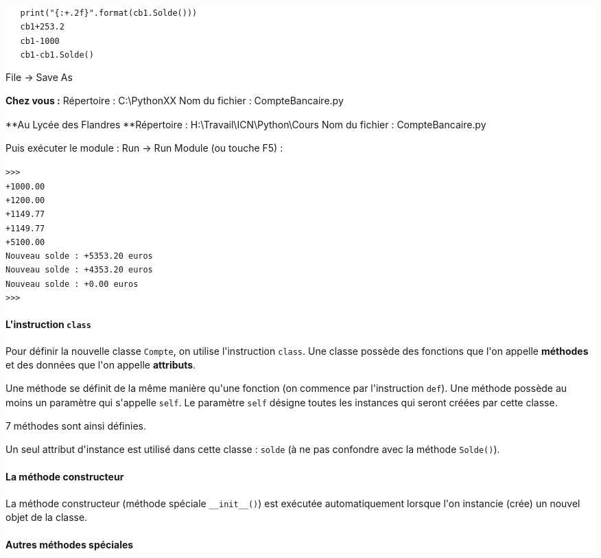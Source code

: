       print("{:+.2f}".format(cb1.Solde()))
       cb1+253.2
       cb1-1000
       cb1-cb1.Solde()


File → Save As

**Chez vous :**
Répertoire : C:\PythonXX
Nom du fichier : CompteBancaire.py

**Au Lycée des Flandres
**Répertoire : H:\Travail\ICN\Python\Cours
Nom du fichier : CompteBancaire.py

Puis exécuter le module :
Run → Run Module (ou touche F5) :

    
    >>>
    +1000.00
    +1200.00
    +1149.77
    +1149.77
    +5100.00
    Nouveau solde : +5353.20 euros
    Nouveau solde : +4353.20 euros
    Nouveau solde : +0.00 euros
    >>>




#### L'instruction `class`


Pour définir la nouvelle classe `Compte`, on utilise l'instruction `class`.
Une classe possède des fonctions que l'on appelle **méthodes** et des données que l'on appelle **attributs**.

Une méthode se définit de la même manière qu'une fonction (on commence par l'instruction `def`).
Une méthode possède au moins un paramètre qui s'appelle `self`.
Le paramètre `self` désigne toutes les instances qui seront créées par cette classe.

7 méthodes sont ainsi définies.

Un seul attribut d'instance est utilisé dans cette classe : `solde` (à ne pas confondre avec la méthode `Solde()`).


#### La méthode constructeur


La méthode constructeur (méthode spéciale `__init__()`) est exécutée automatiquement lorsque l'on instancie (crée) un nouvel objet de la classe.


#### Autres méthodes spéciales
